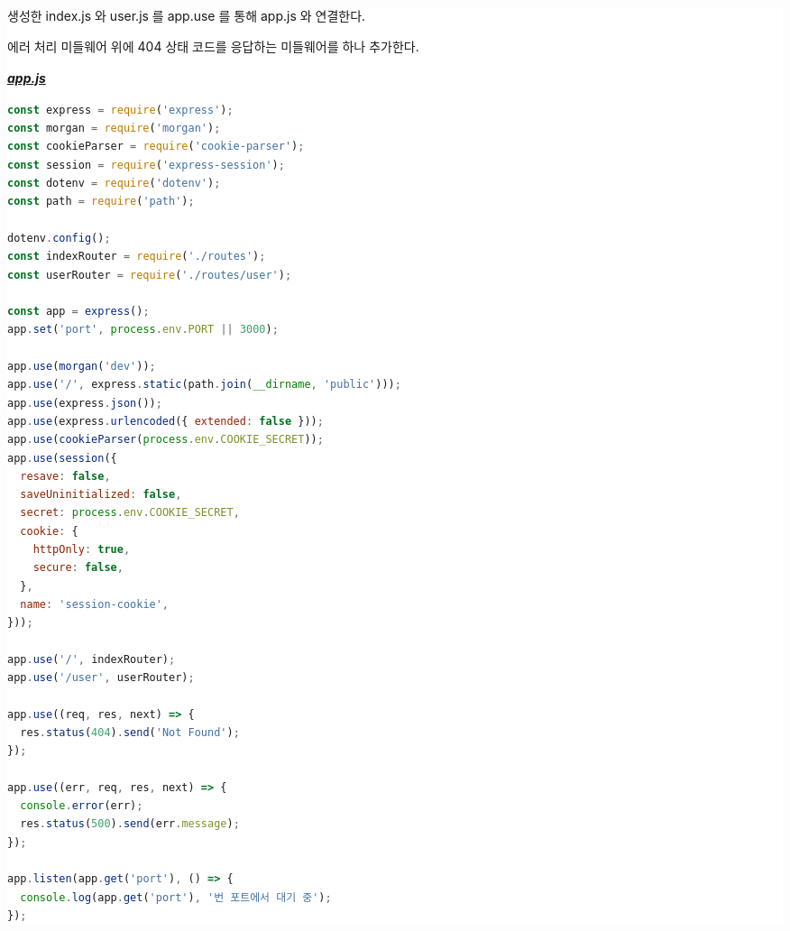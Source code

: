 생성한 index.js 와 user.js 를 app.use 를 통해 app.js 와 연결한다.

에러 처리 미들웨어 위에 404 상태 코드를 응답하는 미들웨어를 하나 추가한다.

***<u>app.js</u>***

```js
const express = require('express');
const morgan = require('morgan');
const cookieParser = require('cookie-parser');
const session = require('express-session');
const dotenv = require('dotenv');
const path = require('path');

dotenv.config();
const indexRouter = require('./routes');
const userRouter = require('./routes/user');

const app = express();
app.set('port', process.env.PORT || 3000);

app.use(morgan('dev'));
app.use('/', express.static(path.join(__dirname, 'public')));
app.use(express.json());
app.use(express.urlencoded({ extended: false }));
app.use(cookieParser(process.env.COOKIE_SECRET));
app.use(session({
  resave: false,
  saveUninitialized: false,
  secret: process.env.COOKIE_SECRET,
  cookie: {
    httpOnly: true,
    secure: false,
  },
  name: 'session-cookie',
}));

app.use('/', indexRouter);
app.use('/user', userRouter);

app.use((req, res, next) => {
  res.status(404).send('Not Found');
});

app.use((err, req, res, next) => {
  console.error(err);
  res.status(500).send(err.message);
});

app.listen(app.get('port'), () => {
  console.log(app.get('port'), '번 포트에서 대기 중');
});
```
